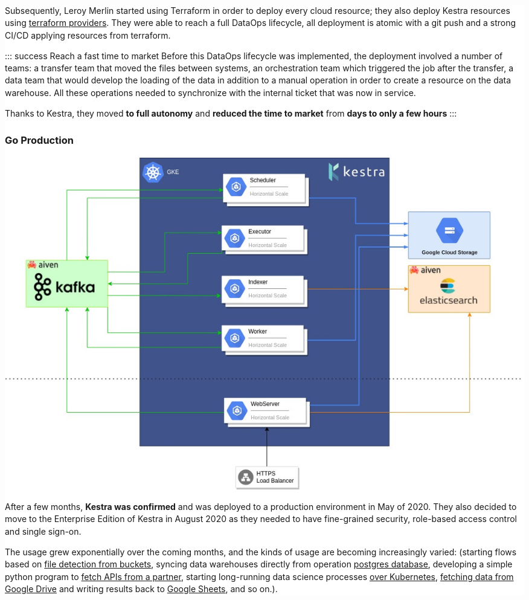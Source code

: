 Subsequently, Leroy Merlin started using Terraform in order to deploy every cloud resource; they also deploy Kestra resources using [terraform providers](../docs/terraform/index.md). They were able to reach a full DataOps lifecycle, all deployment is atomic with a git push and a strong CI/CD applying resources from terraform.

::: success Reach a fast time to market
Before this DataOps lifecycle was implemented, the deployment involved a number of teams: a transfer team that moved the files between systems, an orchestration team which triggered the job after the transfer, a data team that would develop the loading of the data in addition to a manual operation in order to create a resource on the data warehouse. All these operations needed to synchronize with the internal ticket that was now in service.

Thanks to Kestra, they moved **to full autonomy** and **reduced the time to market** from **days to only a few hours**
:::

### Go Production
<img src="/blogs/2022-02-22-leroy-merlin-usage-kestra/architecture.jpg" class="rounded img-thumbnail float-left mr-4 mb-4" alt="Kestra user interface">
<div class="clearfix" />

After a few months, **Kestra was confirmed** and was deployed to a production environment in May of 2020. They also decided to move to the Enterprise Edition of Kestra in August 2020 as they needed to have fine-grained security, role-based access control and single sign-on.

The usage grew exponentially over the coming months, and the kinds of usage are becoming increasingly varied: (starting flows based on [file detection from buckets](../plugins/plugin-gcp/triggers/gcs/io.kestra.plugin.gcp.gcs.Trigger.md), syncing data warehouses directly from operation [postgres database](../plugins/plugin-jdbc-postgres/tasks/l/io.kestra.plugin.jdbc.postgresql.CopyOut.md), developing a simple python program to [fetch APIs from a partner](../plugins/core/tasks/scripts/io.kestra.core.tasks.scripts.Python.md), starting long-running data science processes [over Kubernetes](../plugins/plugin-kubernetes/tasks/io.kestra.plugin.kubernetes.PodCreate.md), [fetching data from Google Drive](../plugins/plugin-googleworkspace/tasks/sheets/io.kestra.plugin.googleworkspace.sheets.Read.md) and writing results back to [Google Sheets](../plugins/plugin-googleworkspace/tasks/drive/io.kestra.plugin.googleworkspace.drive.Create.md), and so on.).
